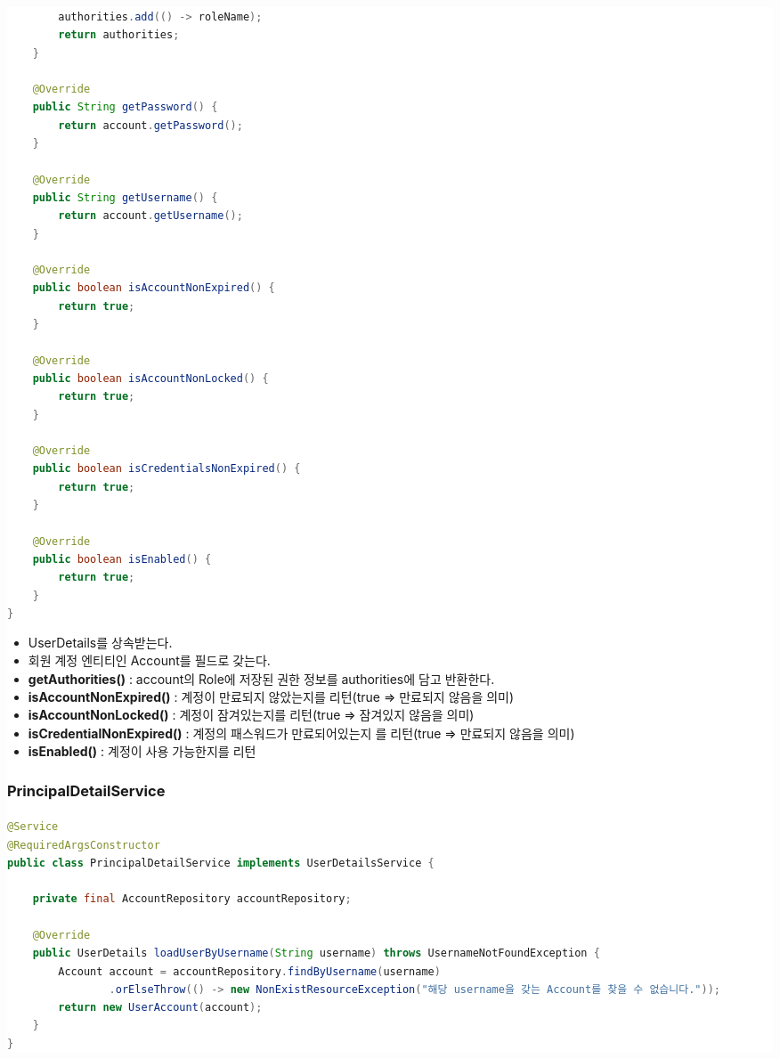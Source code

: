 ```java
        authorities.add(() -> roleName);
        return authorities;
    }

    @Override
    public String getPassword() {
        return account.getPassword();
    }

    @Override
    public String getUsername() {
        return account.getUsername();
    }

    @Override
    public boolean isAccountNonExpired() {
        return true;
    }

    @Override
    public boolean isAccountNonLocked() {
        return true;
    }

    @Override
    public boolean isCredentialsNonExpired() {
        return true;
    }

    @Override
    public boolean isEnabled() {
        return true;
    }
}
```

- UserDetails를 상속받는다.
- 회원 계정 엔티티인 Account를 필드로 갖는다.
- **getAuthorities()** : account의 Role에 저장된 권한 정보를 authorities에 담고 반환한다.
- **isAccountNonExpired()** : 계정이 만료되지 않았는지를 리턴(true => 만료되지 않음을 의미)
- **isAccountNonLocked()** : 계정이 잠겨있는지를 리턴(true => 잠겨있지 않음을 의미)
- **isCredentialNonExpired()** : 계정의 패스워드가 만료되어있는지 를 리턴(true => 만료되지 않음을 의미)
- **isEnabled()** : 계정이 사용 가능한지를 리턴

### **PrincipalDetailService**

```java
@Service
@RequiredArgsConstructor
public class PrincipalDetailService implements UserDetailsService {

    private final AccountRepository accountRepository;

    @Override
    public UserDetails loadUserByUsername(String username) throws UsernameNotFoundException {
        Account account = accountRepository.findByUsername(username)
                .orElseThrow(() -> new NonExistResourceException("해당 username을 갖는 Account를 찾을 수 없습니다."));
        return new UserAccount(account);
    }
}
```
